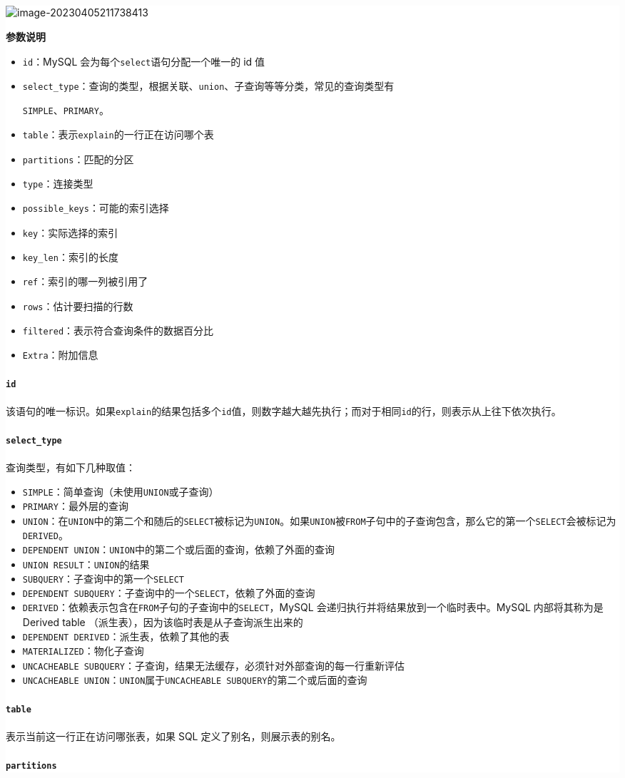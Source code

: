 ![image-20230405211738413](/img/mysql/07.optimization/01.sql/image-20230405211738413.png)

**参数说明**

- `id`：MySQL 会为每个`select`语句分配⼀个唯⼀的 id 值

- `select_type`：查询的类型，根据关联、`union`、⼦查询等等分类，常见的查询类型有

  `SIMPLE`、`PRIMARY`。

- `table`：表示`explain`的一行正在访问哪个表

- `partitions`：匹配的分区

- `type`：连接类型

- `possible_keys`：可能的索引选择

- `key`：实际选择的索引

- `key_len`：索引的长度

- `ref`：索引的哪一列被引用了

- `rows`：估计要扫描的行数

- `filtered`：表示符合查询条件的数据百分比

- `Extra`：附加信息

#### `id`

该语句的唯一标识。如果`explain`的结果包括多个`id`值，则数字越大越先执行；而对于相同`id`的行，则表示从上往下依次执行。

#### `select_type`

查询类型，有如下几种取值：

- `SIMPLE`：简单查询（未使用`UNION`或子查询）
- `PRIMARY`：最外层的查询
- `UNION`：在`UNION`中的第二个和随后的`SELECT`被标记为`UNION`。如果`UNION`被`FROM`子句中的子查询包含，那么它的第一个`SELECT`会被标记为`DERIVED`。
- `DEPENDENT UNION`：`UNION`中的第二个或后面的查询，依赖了外面的查询
- `UNION RESULT`：`UNION`的结果
- `SUBQUERY`：子查询中的第一个`SELECT`
- `DEPENDENT SUBQUERY`：子查询中的一个`SELECT`，依赖了外面的查询
- `DERIVED`：依赖表示包含在`FROM`子句的子查询中的`SELECT`，MySQL 会递归执行并将结果放到一个临时表中。MySQL 内部将其称为是 Derived table （派生表），因为该临时表是从子查询派生出来的
- `DEPENDENT DERIVED`：派生表，依赖了其他的表
- `MATERIALIZED`：物化子查询
- `UNCACHEABLE SUBQUERY`：子查询，结果无法缓存，必须针对外部查询的每一行重新评估
- `UNCACHEABLE UNION`：`UNION`属于`UNCACHEABLE SUBQUERY`的第二个或后面的查询

#### `table`

表示当前这一行正在访问哪张表，如果 SQL 定义了别名，则展示表的别名。

#### `partitions`

